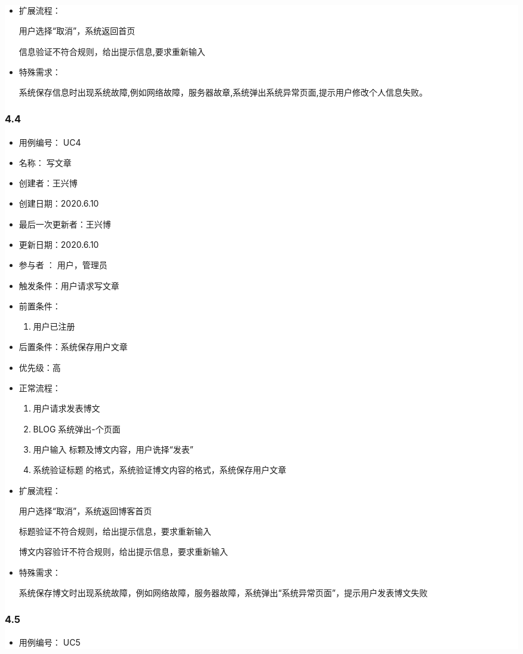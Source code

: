 

- 扩展流程：

  用户选择“取消”，系统返回首页
  
  信息验证不符合规则，给出提示信息,要求重新输入
  
- 特殊需求：

  系统保存信息时出现系统故障,例如网络故障，服务器故章,系统弹出系统异常页面,提示用户修改个人信息失败。
  
### 4.4
- 用例编号：      UC4

- 名称：            写文章                                             

- 创建者：王兴博

- 创建日期：2020.6.10

- 最后一次更新者：王兴博

- 更新日期：2020.6.10

- 参与者 ：   用户，管理员

- 触发条件：用户请求写文章

- 前置条件：

  1. 用户已注册

- 后置条件：系统保存用户文章

- 优先级：高

- 正常流程：

  1. 用户请求发表博文
  
  2. BLOG 系统弹出-个页面
  
  3. 用户输入 标颗及博文内容，用户诜择“发表”
  
  4. 系统验证标题 的格式，系统验证博文内容的格式，系统保存用户文章
  




- 扩展流程：

  用户选择“取消”，系统返回博客首页
  
  标题验证不符合规则，给出提示信息，要求重新输入
  
  博文内容验讦不符合规则，给出提示信息，要求重新输入
  
  
- 特殊需求：

  系统保存博文时出现系统故障，例如网络故障，服务器故障，系统弹出“系统异常页面”，提示用户发表博文失败
  
### 4.5
- 用例编号：      UC5
